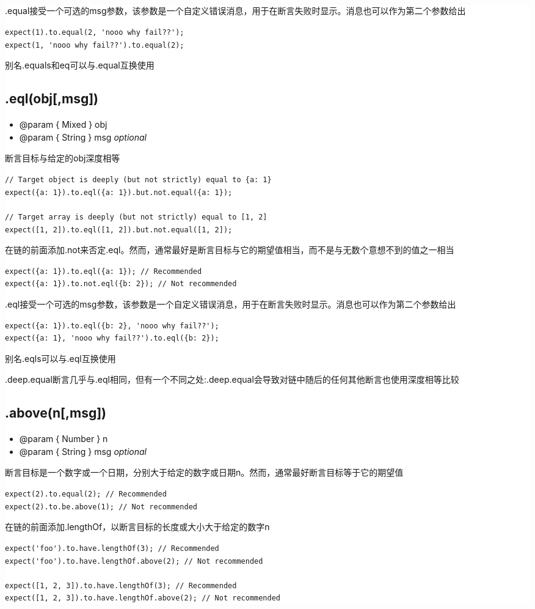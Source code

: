 .equal接受一个可选的msg参数，该参数是一个自定义错误消息，用于在断言失败时显示。消息也可以作为第二个参数给出

```
expect(1).to.equal(2, 'nooo why fail??');
expect(1, 'nooo why fail??').to.equal(2);
```

别名.equals和eq可以与.equal互换使用

## .eql(obj[,msg])

- @param { Mixed } obj
- @param { String } msg _optional_

断言目标与给定的obj深度相等

```
// Target object is deeply (but not strictly) equal to {a: 1}
expect({a: 1}).to.eql({a: 1}).but.not.equal({a: 1});

// Target array is deeply (but not strictly) equal to [1, 2]
expect([1, 2]).to.eql([1, 2]).but.not.equal([1, 2]);
```

在链的前面添加.not来否定.eql。然而，通常最好是断言目标与它的期望值相当，而不是与无数个意想不到的值之一相当

```
expect({a: 1}).to.eql({a: 1}); // Recommended
expect({a: 1}).to.not.eql({b: 2}); // Not recommended
```

.eql接受一个可选的msg参数，该参数是一个自定义错误消息，用于在断言失败时显示。消息也可以作为第二个参数给出

```
expect({a: 1}).to.eql({b: 2}, 'nooo why fail??');
expect({a: 1}, 'nooo why fail??').to.eql({b: 2});
```

别名.eqls可以与.eql互换使用

.deep.equal断言几乎与.eql相同，但有一个不同之处:.deep.equal会导致对链中随后的任何其他断言也使用深度相等比较

## .above(n[,msg])

- @param { Number } n
- @param { String } msg _optional_

断言目标是一个数字或一个日期，分别大于给定的数字或日期n。然而，通常最好断言目标等于它的期望值

```
expect(2).to.equal(2); // Recommended
expect(2).to.be.above(1); // Not recommended
```

在链的前面添加.lengthOf，以断言目标的长度或大小大于给定的数字n

```
expect('foo').to.have.lengthOf(3); // Recommended
expect('foo').to.have.lengthOf.above(2); // Not recommended

expect([1, 2, 3]).to.have.lengthOf(3); // Recommended
expect([1, 2, 3]).to.have.lengthOf.above(2); // Not recommended
```


  [Symbol.toStringTag]: 'myCustomType'